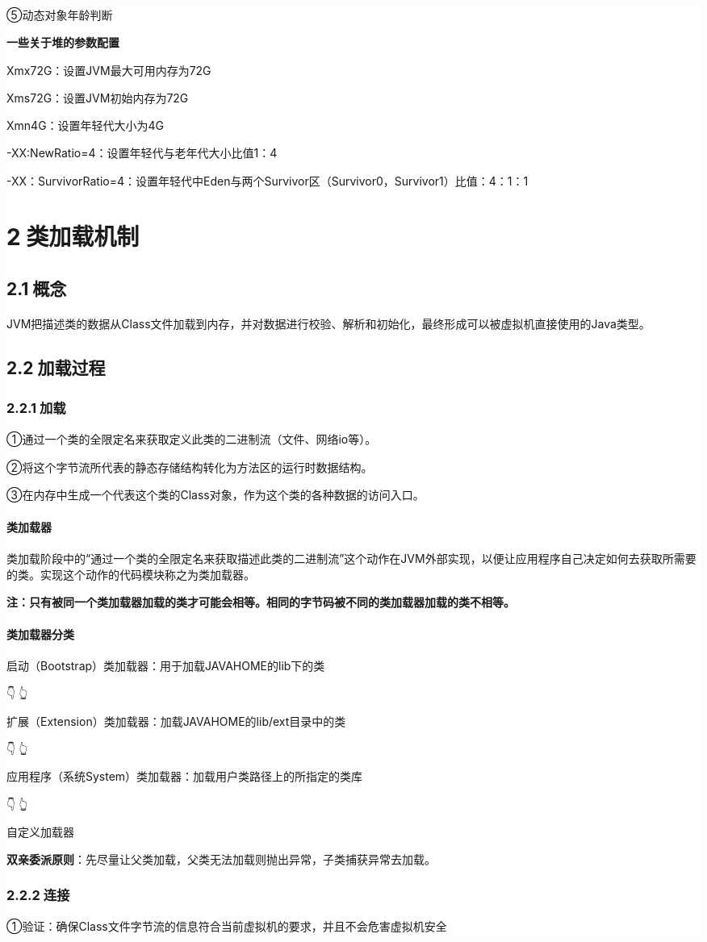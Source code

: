 ⑤动态对象年龄判断

**一些关于堆的参数配置**

Xmx72G：设置JVM最大可用内存为72G

Xms72G：设置JVM初始内存为72G

Xmn4G：设置年轻代大小为4G

-XX:NewRatio=4：设置年轻代与老年代大小比值1：4

-XX：SurvivorRatio=4：设置年轻代中Eden与两个Survivor区（Survivor0，Survivor1）比值：4：1：1

# 2 类加载机制

## 2.1 概念

JVM把描述类的数据从Class文件加载到内存，并对数据进行校验、解析和初始化，最终形成可以被虚拟机直接使用的Java类型。

## 2.2 加载过程

### 2.2.1 加载

①通过一个类的全限定名来获取定义此类的二进制流（文件、网络io等）。

②将这个字节流所代表的静态存储结构转化为方法区的运行时数据结构。

③在内存中生成一个代表这个类的Class对象，作为这个类的各种数据的访问入口。

#### 类加载器

类加载阶段中的“通过一个类的全限定名来获取描述此类的二进制流”这个动作在JVM外部实现，以便让应用程序自己决定如何去获取所需要的类。实现这个动作的代码模块称之为类加载器。

**注：只有被同一个类加载器加载的类才可能会相等。相同的字节码被不同的类加载器加载的类不相等。**

#### 类加载器分类

启动（Bootstrap）类加载器：用于加载JAVAHOME的lib下的类

👇		👆

扩展（Extension）类加载器：加载JAVAHOME的lib/ext目录中的类

👇		👆

应用程序（系统System）类加载器：加载用户类路径上的所指定的类库

👇		👆

自定义加载器

**双亲委派原则**：先尽量让父类加载，父类无法加载则抛出异常，子类捕获异常去加载。

### 2.2.2 连接

①验证：确保Class文件字节流的信息符合当前虚拟机的要求，并且不会危害虚拟机安全

